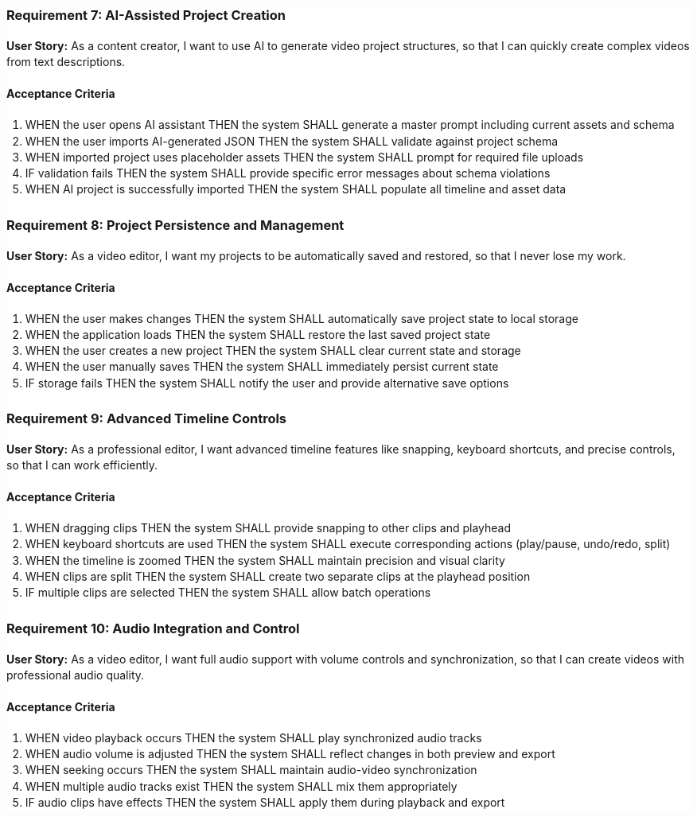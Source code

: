 ### Requirement 7: AI-Assisted Project Creation

**User Story:** As a content creator, I want to use AI to generate video project structures, so that I can quickly create complex videos from text descriptions.

#### Acceptance Criteria

1. WHEN the user opens AI assistant THEN the system SHALL generate a master prompt including current assets and schema
2. WHEN the user imports AI-generated JSON THEN the system SHALL validate against project schema
3. WHEN imported project uses placeholder assets THEN the system SHALL prompt for required file uploads
4. IF validation fails THEN the system SHALL provide specific error messages about schema violations
5. WHEN AI project is successfully imported THEN the system SHALL populate all timeline and asset data

### Requirement 8: Project Persistence and Management

**User Story:** As a video editor, I want my projects to be automatically saved and restored, so that I never lose my work.

#### Acceptance Criteria

1. WHEN the user makes changes THEN the system SHALL automatically save project state to local storage
2. WHEN the application loads THEN the system SHALL restore the last saved project state
3. WHEN the user creates a new project THEN the system SHALL clear current state and storage
4. WHEN the user manually saves THEN the system SHALL immediately persist current state
5. IF storage fails THEN the system SHALL notify the user and provide alternative save options

### Requirement 9: Advanced Timeline Controls

**User Story:** As a professional editor, I want advanced timeline features like snapping, keyboard shortcuts, and precise controls, so that I can work efficiently.

#### Acceptance Criteria

1. WHEN dragging clips THEN the system SHALL provide snapping to other clips and playhead
2. WHEN keyboard shortcuts are used THEN the system SHALL execute corresponding actions (play/pause, undo/redo, split)
3. WHEN the timeline is zoomed THEN the system SHALL maintain precision and visual clarity
4. WHEN clips are split THEN the system SHALL create two separate clips at the playhead position
5. IF multiple clips are selected THEN the system SHALL allow batch operations

### Requirement 10: Audio Integration and Control

**User Story:** As a video editor, I want full audio support with volume controls and synchronization, so that I can create videos with professional audio quality.

#### Acceptance Criteria

1. WHEN video playback occurs THEN the system SHALL play synchronized audio tracks
2. WHEN audio volume is adjusted THEN the system SHALL reflect changes in both preview and export
3. WHEN seeking occurs THEN the system SHALL maintain audio-video synchronization
4. WHEN multiple audio tracks exist THEN the system SHALL mix them appropriately
5. IF audio clips have effects THEN the system SHALL apply them during playback and export
